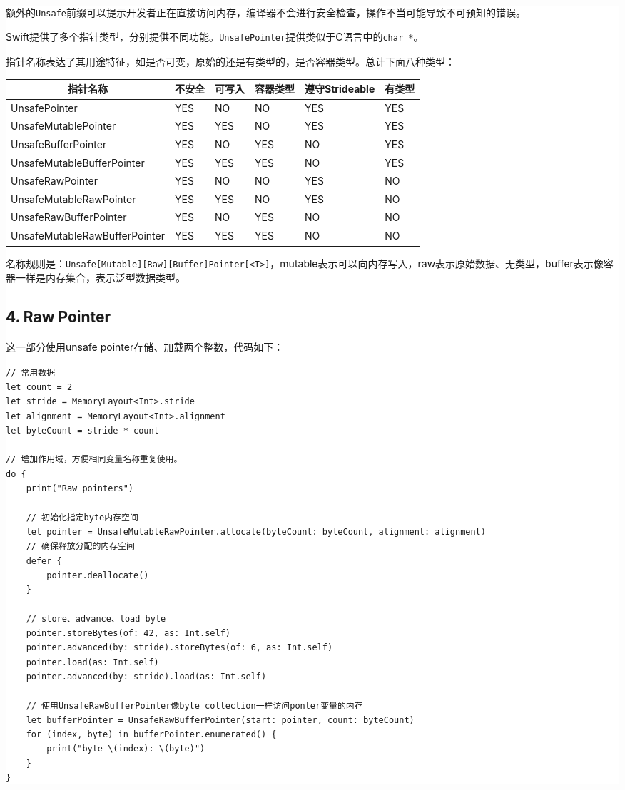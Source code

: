 额外的`Unsafe`前缀可以提示开发者正在直接访问内存，编译器不会进行安全检查，操作不当可能导致不可预知的错误。

Swift提供了多个指针类型，分别提供不同功能。`UnsafePointer`提供类似于C语言中的`char *`。

指针名称表达了其用途特征，如是否可变，原始的还是有类型的，是否容器类型。总计下面八种类型：

| 指针名称                      | 不安全 | 可写入 | 容器类型 | 遵守Strideable | 有类型 |
| ----------------------------- | ------ | ------ | -------- | -------------- | ------ |
| UnsafePointer<T>              | YES    | NO     | NO       | YES            | YES    |
| UnsafeMutablePointer<T>       | YES    | YES    | NO       | YES            | YES    |
| UnsafeBufferPointer<T>        | YES    | NO     | YES      | NO             | YES    |
| UnsafeMutableBufferPointer<T> | YES    | YES    | YES      | NO             | YES    |
| UnsafeRawPointer              | YES    | NO     | NO       | YES            | NO     |
| UnsafeMutableRawPointer       | YES    | YES    | NO       | YES            | NO     |
| UnsafeRawBufferPointer        | YES    | NO     | YES      | NO             | NO     |
| UnsafeMutableRawBufferPointer | YES    | YES    | YES      | NO             | NO     |

名称规则是：`Unsafe[Mutable][Raw][Buffer]Pointer[<T>]`，mutable表示可以向内存写入，raw表示原始数据、无类型，buffer表示像容器一样是内存集合，<T>表示泛型数据类型。

## 4. Raw Pointer

这一部分使用unsafe pointer存储、加载两个整数，代码如下：

```
// 常用数据
let count = 2
let stride = MemoryLayout<Int>.stride
let alignment = MemoryLayout<Int>.alignment
let byteCount = stride * count

// 增加作用域，方便相同变量名称重复使用。
do {
    print("Raw pointers")
    
    // 初始化指定byte内存空间
    let pointer = UnsafeMutableRawPointer.allocate(byteCount: byteCount, alignment: alignment)
    // 确保释放分配的内存空间
    defer {
        pointer.deallocate()
    }
    
    // store、advance、load byte
    pointer.storeBytes(of: 42, as: Int.self)
    pointer.advanced(by: stride).storeBytes(of: 6, as: Int.self)
    pointer.load(as: Int.self)
    pointer.advanced(by: stride).load(as: Int.self)
    
    // 使用UnsafeRawBufferPointer像byte collection一样访问ponter变量的内存
    let bufferPointer = UnsafeRawBufferPointer(start: pointer, count: byteCount)
    for (index, byte) in bufferPointer.enumerated() {
        print("byte \(index): \(byte)")
    }
}
```
